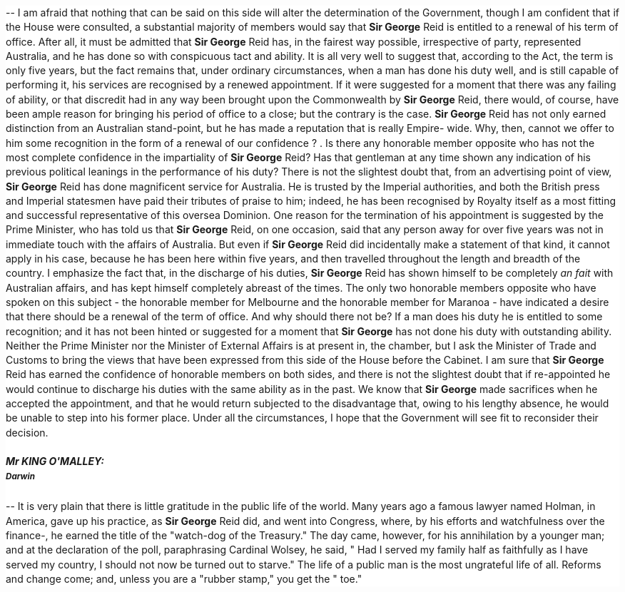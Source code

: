 -- I am afraid that nothing that can be said on this side will alter the determination of the Government, though I am confident that if the House were consulted, a substantial majority of members would say that  **Sir George**  Reid is entitled to a renewal of his term of office. After all, it must be admitted that  **Sir George**  Reid has, in the fairest way possible, irrespective of party, represented Australia, and he has done so with conspicuous tact and ability. It is all very well to suggest that, according to the Act, the term is only five years, but the fact remains that, under ordinary circumstances, when a man has done his duty well, and is still capable of performing it, his services are recognised by a renewed appointment. If it were suggested for a moment that there was any failing of ability, or that discredit had in any way been brought upon the Commonwealth by  **Sir George**  Reid, there would, of course, have been ample reason for bringing his period of office to a close; but the contrary is the case.  **Sir George**  Reid has not only earned distinction from an Australian stand-point, but he has made a reputation that is really Empire- wide. Why, then, cannot we offer to him some recognition in the form of a renewal of our confidence ? . Is there any honorable member opposite who has not the most complete confidence in the impartiality of  **Sir George**  Reid? Has that gentleman at any time shown any indication of his previous political leanings in the performance of his duty? There is not the slightest doubt that, from an advertising point of view,  **Sir George**  Reid has done magnificent service for Australia. He is trusted by the Imperial authorities, and both the British press and Imperial statesmen have paid their tributes of praise to him; indeed, he has been recognised by Royalty itself as a most fitting and successful representative of this oversea Dominion. One reason for the termination of his appointment is suggested by the Prime Minister, who has told us that  **Sir George**  Reid, on one occasion, said that any person away for over five years was not in immediate touch with the affairs of Australia. But even if  **Sir George**  Reid did incidentally make a statement of that kind, it cannot apply in his case, because he has been here within five years, and then travelled throughout the length and breadth of the country. I emphasize the fact that, in the discharge of his duties,  **Sir George**  Reid has shown himself to be completely  *an fait*  with Australian affairs, and has kept himself completely abreast of the times. The only two honorable members opposite who have spoken on this subject - the honorable member for Melbourne and the honorable member for Maranoa - have indicated a desire that there should be a renewal of the term of office. And why should there not be? If a man does his duty he is entitled to some recognition; and it has not been hinted or suggested for a moment that  **Sir George**  has not done his duty with outstanding ability. Neither the Prime Minister nor the Minister of External Affairs is at present in, the chamber, but I ask the Minister of Trade and Customs to bring the views that have been expressed from this side of the House before the Cabinet. I am sure that  **Sir George**  Reid has earned the confidence of honorable members on both sides, and there is not the slightest doubt that if re-appointed he would continue to discharge his duties with the same ability as in the past. We know that  **Sir George**  made sacrifices when he accepted the appointment, and that he would return subjected to the disadvantage that, owing to his lengthy absence, he would be unable to step into his former place.  Under all the circumstances, I hope that the Government will see fit to reconsider their decision. 

##### Mr KING O'MALLEY:<br><small class="text-muted">Darwin</small>

-- It is very plain that there is little gratitude in the public life of the world. Many years ago a famous lawyer named Holman, in America, gave up his practice, as  **Sir George**  Reid did, and went into Congress, where, by his efforts and watchfulness over the finance-, he earned the title of the "watch-dog of the Treasury." The day came, however, for his annihilation by a younger man; and at the declaration of the poll, paraphrasing Cardinal Wolsey, he said, " Had I served my family half as faithfully as I have served my country, I should not now be turned out to starve." The life of a public man is the most ungrateful life of all. Reforms and change come; and, unless you are a "rubber stamp," you get the " toe." 
